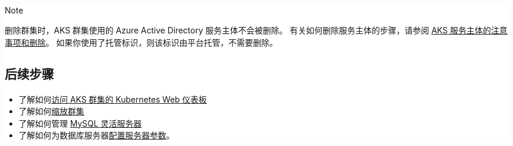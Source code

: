 > [!NOTE]
> 删除群集时，AKS 群集使用的 Azure Active Directory 服务主体不会被删除。 有关如何删除服务主体的步骤，请参阅 [AKS 服务主体的注意事项和删除](../../aks/kubernetes-service-principal.md#additional-considerations)。 如果你使用了托管标识，则该标识由平台托管，不需要删除。

## <a name="next-steps"></a>后续步骤

- 了解如何[访问 AKS 群集的 Kubernetes Web 仪表板](../../aks/kubernetes-dashboard.md)
- 了解如何[缩放群集](../../aks/tutorial-kubernetes-scale.md)
- 了解如何管理 [MySQL 灵活服务器](./quickstart-create-server-cli.md)
- 了解如何为数据库服务器[配置服务器参数](./how-to-configure-server-parameters-cli.md)。

